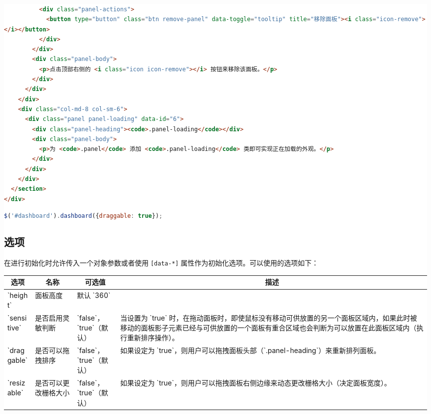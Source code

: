 ```html
          <div class="panel-actions">
            <button type="button" class="btn remove-panel" data-toggle="tooltip" title="移除面板"><i class="icon-remove"></i></button>
          </div>
        </div>
        <div class="panel-body">
          <p>点击顶部右侧的 <i class="icon icon-remove"></i> 按钮来移除该面板。</p>
        </div>
      </div>
    </div>
    <div class="col-md-8 col-sm-6">
      <div class="panel panel-loading" data-id="6">
        <div class="panel-heading"><code>.panel-loading</code></div>
        <div class="panel-body">
          <p>为 <code>.panel</code> 添加 <code>.panel-loading</code> 类即可实现正在加载的外观。</p>
        </div>
      </div>
    </div>
  </section>
</div>
```

```js
$('#dashboard').dashboard({draggable: true});
```

## 选项

在进行初始化时允许传入一个对象参数或者使用 `[data-*]` 属性作为初始化选项。可以使用的选项如下：

<table class="table table-bordered">
  <thead>
    <tr>
      <th>选项</th>
      <th>名称</th>
      <th>可选值</th>
      <th>描述</th>
    </tr>
  </thead>
  <tbody>
    <tr>
      <td>`height`</td>
      <td>面板高度</td>
      <td>默认 `360`</td>
      <td></td>
    </tr>
    <tr>
      <td>`sensitive`</td>
      <td>是否启用灵敏判断</td>
      <td>`false`，`true`（默认）</td>
      <td>当设置为 `true` 时，在拖动面板时，即使鼠标没有移动可供放置的另一个面板区域内，如果此时被移动的面板影子元素已经与可供放置的一个面板有重合区域也会判断为可以放置在此面板区域内（执行重新排序操作）。</td>
    </tr>
    <tr>
      <td>`draggable`</td>
      <td>是否可以拖拽排序</td>
      <td>`false`，`true`（默认）</td>
      <td>如果设定为 `true`，则用户可以拖拽面板头部（`.panel-heading`）来重新排列面板。</td>
    </tr>
    <tr>
      <td>`resizable`</td>
      <td>是否可以更改栅格大小</td>
      <td>`false`，`true`（默认）</td>
      <td>如果设定为 `true`，则用户可以拖拽面板右侧边缘来动态更改栅格大小（决定面板宽度）。</td>